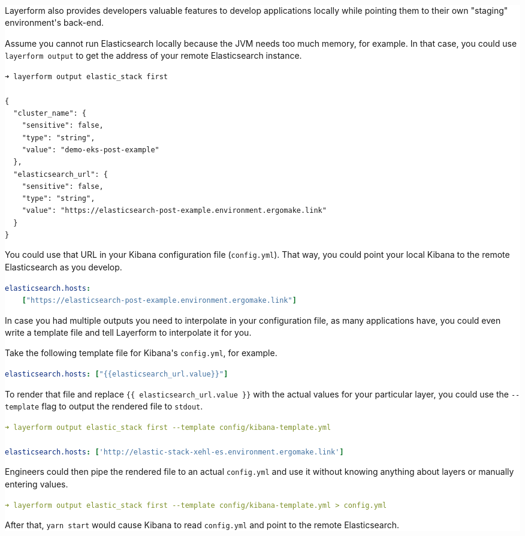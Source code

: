 Layerform also provides developers valuable features to develop applications locally while pointing them to their own "staging" environment's back-end.

Assume you cannot run Elasticsearch locally because the JVM needs too much memory, for example. In that case, you could use `layerform output` to get the address of your remote Elasticsearch instance.

```
➜ layerform output elastic_stack first

{
  "cluster_name": {
    "sensitive": false,
    "type": "string",
    "value": "demo-eks-post-example"
  },
  "elasticsearch_url": {
    "sensitive": false,
    "type": "string",
    "value": "https://elasticsearch-post-example.environment.ergomake.link"
  }
}
```

You could use that URL in your Kibana configuration file (`config.yml`). That way, you could point your local Kibana to the remote Elasticsearch as you develop.

```yml
elasticsearch.hosts:
    ["https://elasticsearch-post-example.environment.ergomake.link"]
```

In case you had multiple outputs you need to interpolate in your configuration file, as many applications have, you could even write a template file and tell Layerform to interpolate it for you.

Take the following template file for Kibana's `config.yml`, for example.

```yml
elasticsearch.hosts: ["{{elasticsearch_url.value}}"]
```

To render that file and replace `{{ elasticsearch_url.value }}` with the actual values for your particular layer, you could use the `--template` flag to output the rendered file to `stdout`.

```yml
➜ layerform output elastic_stack first --template config/kibana-template.yml

elasticsearch.hosts: ['http://elastic-stack-xehl-es.environment.ergomake.link']
```

Engineers could then pipe the rendered file to an actual `config.yml` and use it without knowing anything about layers or manually entering values.

```yml
➜ layerform output elastic_stack first --template config/kibana-template.yml > config.yml
```

After that, `yarn start` would cause Kibana to read `config.yml` and point to the remote Elasticsearch.
